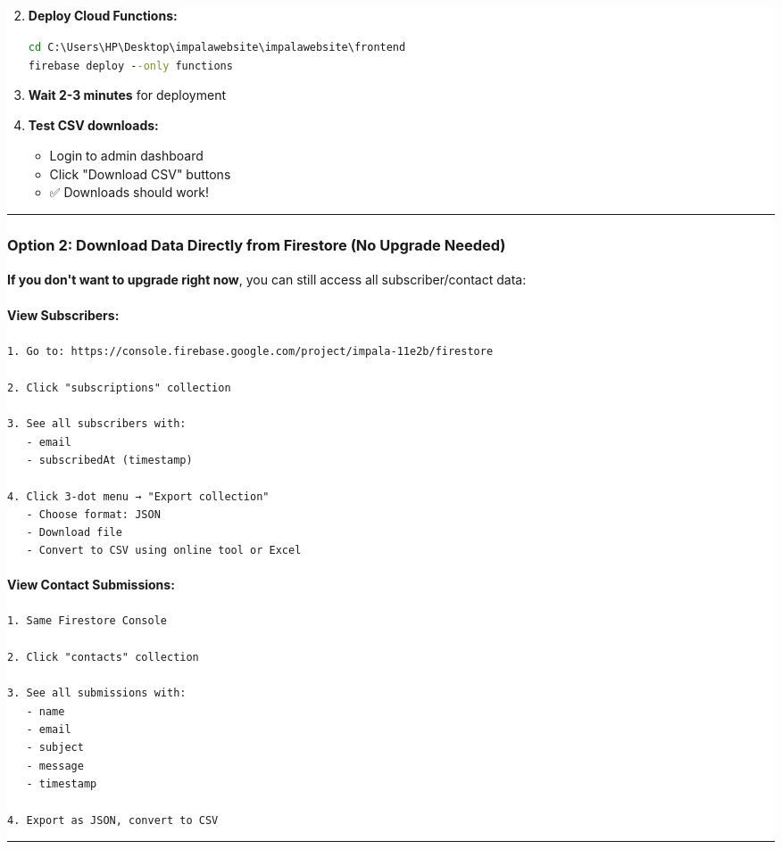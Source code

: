 2. **Deploy Cloud Functions:**
   ```cmd
   cd C:\Users\HP\Desktop\impalawebsite\impalawebsite\frontend
   firebase deploy --only functions
   ```

3. **Wait 2-3 minutes** for deployment

4. **Test CSV downloads:**
   - Login to admin dashboard
   - Click "Download CSV" buttons
   - ✅ Downloads should work!

---

### **Option 2: Download Data Directly from Firestore** (No Upgrade Needed)

**If you don't want to upgrade right now**, you can still access all subscriber/contact data:

#### **View Subscribers:**

```
1. Go to: https://console.firebase.google.com/project/impala-11e2b/firestore

2. Click "subscriptions" collection

3. See all subscribers with:
   - email
   - subscribedAt (timestamp)

4. Click 3-dot menu → "Export collection"
   - Choose format: JSON
   - Download file
   - Convert to CSV using online tool or Excel
```

#### **View Contact Submissions:**

```
1. Same Firestore Console

2. Click "contacts" collection

3. See all submissions with:
   - name
   - email
   - subject
   - message
   - timestamp

4. Export as JSON, convert to CSV
```

---
